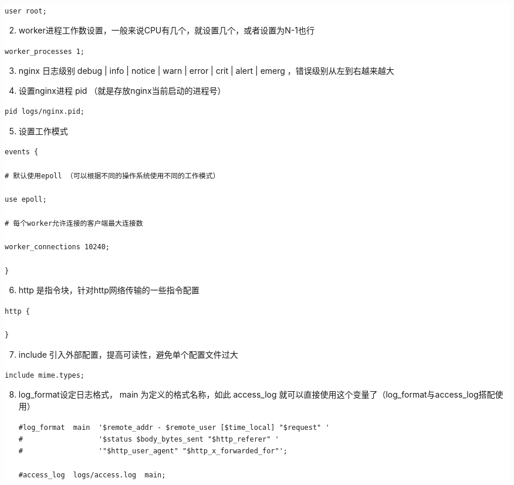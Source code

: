 ```shell
user root; 
```

2. worker进程工作数设置，一般来说CPU有几个，就设置几个，或者设置为N-1也行 

```shell
worker_processes 1; 
```

3. nginx 日志级别 debug | info | notice | warn | error | crit | alert | emerg ，错误级别从左到右越来越大 

4. 设置nginx进程 pid （就是存放nginx当前启动的进程号）

```shell
pid logs/nginx.pid; 
```

5. 设置工作模式 

```shell
events { 

# 默认使用epoll （可以根据不同的操作系统使用不同的工作模式）

use epoll; 

# 每个worker允许连接的客户端最大连接数 

worker_connections 10240; 

} 
```

6. http 是指令块，针对http网络传输的一些指令配置 

```shell
http { 
	
} 
```

7. include 引入外部配置，提高可读性，避免单个配置文件过大 

```shell
include mime.types; 
```

8. log_format设定日志格式， main 为定义的格式名称，如此 access_log 就可以直接使用这个变量了（log_format与access_log搭配使用）

       #log_format  main  '$remote_addr - $remote_user [$time_local] "$request" '
       #                  '$status $body_bytes_sent "$http_referer" '
       #                  '"$http_user_agent" "$http_x_forwarded_for"';
       
       #access_log  logs/access.log  main;
